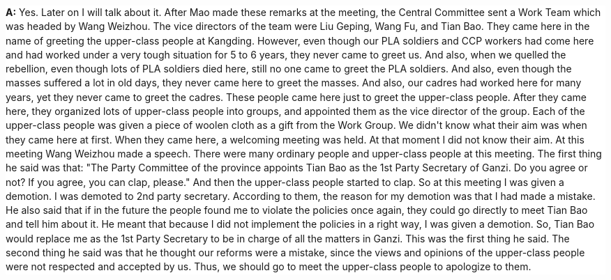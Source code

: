 **A:**  Yes. Later on I will talk about it. After Mao made these remarks at the meeting, the Central Committee sent a Work Team which was headed by Wang Weizhou. The vice directors of the team were Liu Geping, Wang Fu, and Tian Bao. They came here in the name of greeting the upper-class people at Kangding. However, even though our <span class="tooltip" data-text="[tib. བཅིངས་འགྲོལ་དམག་མི] People&#x27;s Liberation Army.">PLA</span> soldiers and CCP workers had come here and had worked under a very tough situation for 5 to 6 years, they never came to greet us. And also, when we quelled the rebellion, even though lots of PLA soldiers died here, still no one came to greet the PLA soldiers. And also, even though the masses suffered a lot in old days, they never came here to greet the masses. And also, our cadres had worked here for many years, yet they never came to greet the cadres. These people came here just to greet the upper-class people. After they came here, they organized lots of upper-class people into groups, and appointed them as the vice director of the group. Each of the upper-class people was given a piece of woolen cloth as a gift from the Work Group. We didn't know what their aim was when they came here at first. When they came here, a welcoming meeting was held. At that moment I did not know their aim. At this meeting Wang Weizhou made a speech. There were many ordinary people and upper-class people at this meeting. The first thing he said was that: "The Party Committee of the province appoints Tian Bao as the 1st Party Secretary of Ganzi. Do you agree or not? If you agree, you can clap, please." And then the upper-class people started to clap. So at this meeting I was given a demotion. I was demoted to 2nd party secretary. According to them, the reason for my demotion was that I had made a mistake. He also said that if in the future the people found me to violate the policies once again, they could go directly to meet Tian Bao and tell him about it. He meant that because I did not implement the policies in a right way, I was given a demotion. So, Tian Bao would replace me as the 1st Party Secretary to be in charge of all the matters in Ganzi. This was the first thing he said. The second thing he said was that he thought our reforms were a mistake, since the views and opinions of the upper-class people were not respected and accepted by us. Thus, we should go to meet the upper-class people to apologize to them.   

